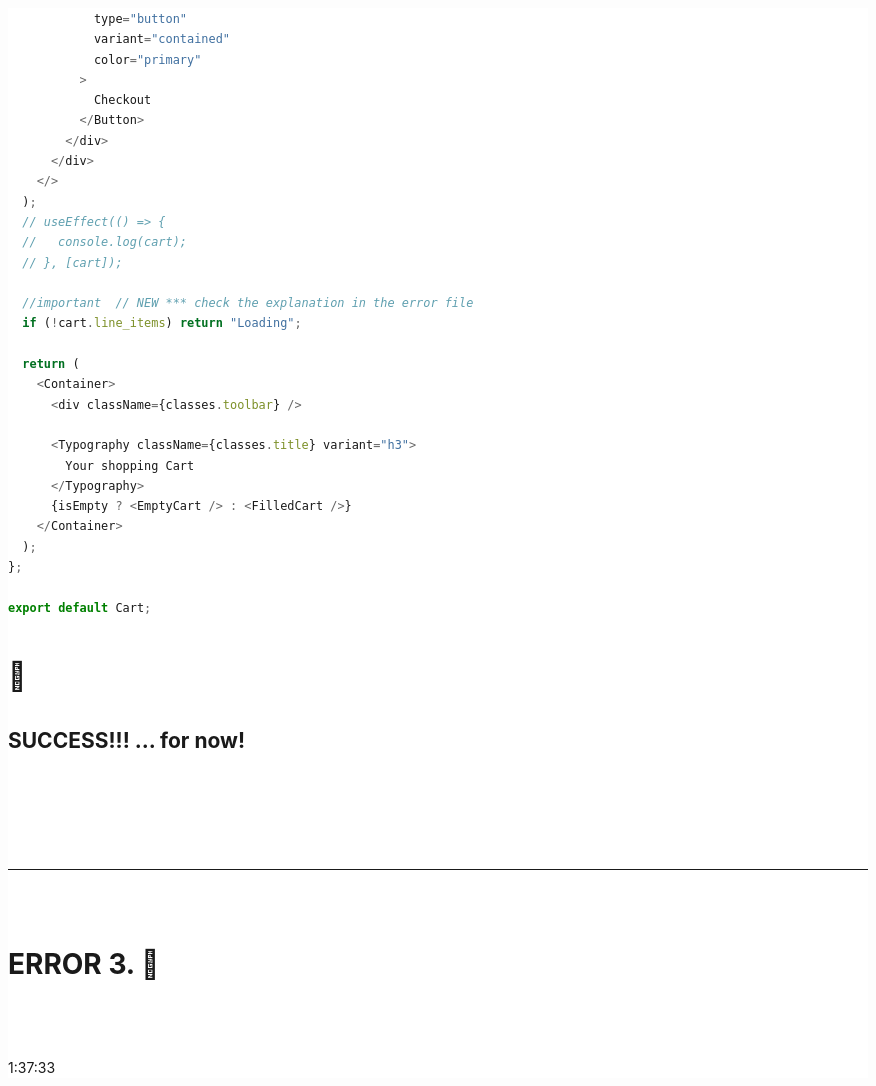 ```javascript
            type="button"
            variant="contained"
            color="primary"
          >
            Checkout
          </Button>
        </div>
      </div>
    </>
  );
  // useEffect(() => {
  //   console.log(cart);
  // }, [cart]);

  //important  // NEW *** check the explanation in the error file
  if (!cart.line_items) return "Loading";

  return (
    <Container>
      <div className={classes.toolbar} />

      <Typography className={classes.title} variant="h3">
        Your shopping Cart
      </Typography>
      {isEmpty ? <EmptyCart /> : <FilledCart />}
    </Container>
  );
};

export default Cart;
```

# 🐼

## SUCCESS!!! ... for now!

<br>
<br>
<br>
<br>
<hr>
<br>

# ERROR 3. 🔴

<br>
<br>

1:37:33
